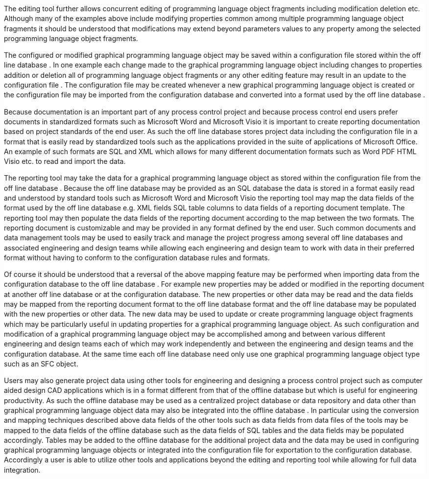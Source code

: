 The editing tool further allows concurrent editing of programming language object fragments including modification deletion etc. Although many of the examples above include modifying properties common among multiple programming language object fragments it should be understood that modifications may extend beyond parameters values to any property among the selected programming language object fragments.

The configured or modified graphical programming language object may be saved within a configuration file stored within the off line database . In one example each change made to the graphical programming language object including changes to properties addition or deletion all of programming language object fragments or any other editing feature may result in an update to the configuration file . The configuration file may be created whenever a new graphical programming language object is created or the configuration file may be imported from the configuration database and converted into a format used by the off line database .

Because documentation is an important part of any process control project and because process control end users prefer documents in standardized formats such as Microsoft Word and Microsoft Visio it is important to create reporting documentation based on project standards of the end user. As such the off line database stores project data including the configuration file in a format that is easily read by standardized tools such as the applications provided in the suite of applications of Microsoft Office. An example of such formats are SQL and XML which allows for many different documentation formats such as Word PDF HTML Visio etc. to read and import the data.

The reporting tool may take the data for a graphical programming language object as stored within the configuration file from the off line database . Because the off line database may be provided as an SQL database the data is stored in a format easily read and understood by standard tools such as Microsoft Word and Microsoft Visio the reporting tool may map the data fields of the format used by the off line database e.g. XML fields SQL table columns to data fields of a reporting document template. The reporting tool may then populate the data fields of the reporting document according to the map between the two formats. The reporting document is customizable and may be provided in any format defined by the end user. Such common documents and data management tools may be used to easily track and manage the project progress among several off line databases and associated engineering and design teams while allowing each engineering and design team to work with data in their preferred format without having to conform to the configuration database rules and formats.

Of course it should be understood that a reversal of the above mapping feature may be performed when importing data from the configuration database to the off line database . For example new properties may be added or modified in the reporting document at another off line database or at the configuration database. The new properties or other data may be read and the data fields may be mapped from the reporting document format to the off line database format and the off line database may be populated with the new properties or other data. The new data may be used to update or create programming language object fragments which may be particularly useful in updating properties for a graphical programming language object. As such configuration and modification of a graphical programming language object may be accomplished among and between various different engineering and design teams each of which may work independently and between the engineering and design teams and the configuration database. At the same time each off line database need only use one graphical programming language object type such as an SFC object.

Users may also generate project data using other tools for engineering and designing a process control project such as computer aided design CAD applications which is in a format different from that of the offline database but which is useful for engineering productivity. As such the offline database may be used as a centralized project database or data repository and data other than graphical programming language object data may also be integrated into the offline database . In particular using the conversion and mapping techniques described above data fields of the other tools such as data fields from data files of the tools may be mapped to the data fields of the offline database such as the data fields of SQL tables and the data fields may be populated accordingly. Tables may be added to the offline database for the additional project data and the data may be used in configuring graphical programming language objects or integrated into the configuration file for exportation to the configuration database. Accordingly a user is able to utilize other tools and applications beyond the editing and reporting tool while allowing for full data integration.

